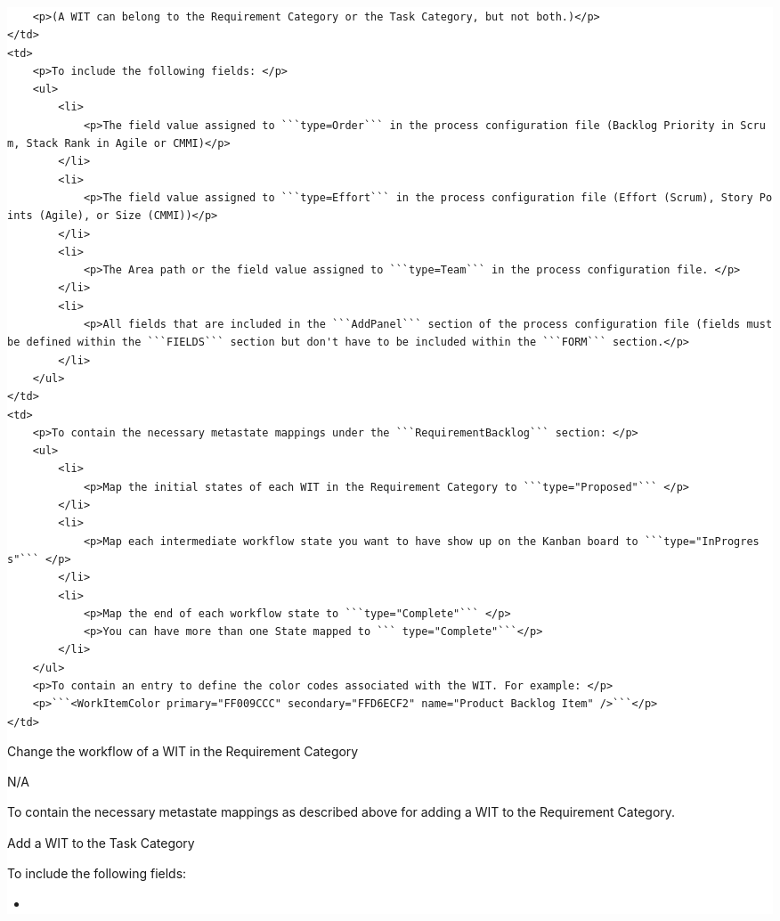         <p>(A WIT can belong to the Requirement Category or the Task Category, but not both.)</p>
    </td>
    <td>
        <p>To include the following fields: </p>
        <ul>
            <li>
                <p>The field value assigned to ```type=Order``` in the process configuration file (Backlog Priority in Scrum, Stack Rank in Agile or CMMI)</p>
            </li>
            <li>
                <p>The field value assigned to ```type=Effort``` in the process configuration file (Effort (Scrum), Story Points (Agile), or Size (CMMI))</p>
            </li>
            <li>
                <p>The Area path or the field value assigned to ```type=Team``` in the process configuration file. </p>
            </li>
            <li>
                <p>All fields that are included in the ```AddPanel``` section of the process configuration file (fields must be defined within the ```FIELDS``` section but don't have to be included within the ```FORM``` section.</p>
            </li>
        </ul>
    </td>
    <td>
        <p>To contain the necessary metastate mappings under the ```RequirementBacklog``` section: </p>
        <ul>
            <li>
                <p>Map the initial states of each WIT in the Requirement Category to ```type="Proposed"``` </p>
            </li>
            <li>
                <p>Map each intermediate workflow state you want to have show up on the Kanban board to ```type="InProgress"``` </p>
            </li>
            <li>
                <p>Map the end of each workflow state to ```type="Complete"``` </p>
                <p>You can have more than one State mapped to ``` type="Complete"```</p>
            </li>
        </ul>
        <p>To contain an entry to define the color codes associated with the WIT. For example: </p>
        <p>```<WorkItemColor primary="FF009CCC" secondary="FFD6ECF2" name="Product Backlog Item" />```</p>
    </td>
</tr>
<tr>
    <td>
        <p>Change the workflow of a WIT in the Requirement Category</p>
    </td>
    <td>
        <p>N/A</p>
    </td>
    <td>
        <p>To contain the necessary metastate mappings as described above for adding a WIT to the Requirement Category. </p>
    </td>
</tr>
<tr>
    <td>
        <p>Add a WIT to the Task Category</p>
    </td>
    <td>
        <p>To include the following fields:</p>
        <ul>
            <li>